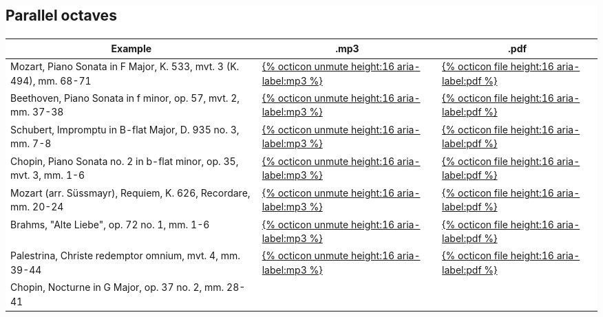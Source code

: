 ## Parallel octaves

<table class="tablesaw tablesaw-stack" data-tablesaw-mode="stack">
  <thead>
    <tr>
      <th>Example</th>
      <th>.mp3</th>
      <th>.pdf</th>
    </tr>
  </thead>
  <tbody>
    <tr>
      <td>Mozart, Piano Sonata in F Major, K. 533, mvt. 3 (K. 494), mm. 68-71</td>
      <td><a href="{{site.baseurl}}/examples/{{page.ex-dir}}/PvlZ4.mp3">{% octicon unmute height:16 aria-label:mp3 %}</a></td>
      <td><a href="{{site.baseurl}}/examples/{{page.ex-dir}}/PvlZ4.pdf">{% octicon file height:16 aria-label:pdf %}</a></td>
    </tr>
    <tr>
      <td>Beethoven, Piano Sonata in f minor, op. 57, mvt. 2, mm. 37-38</td>
      <td><a href="{{site.baseurl}}/examples/{{page.ex-dir}}/PvlA5.mp3">{% octicon unmute height:16 aria-label:mp3 %}</a></td>
      <td><a href="{{site.baseurl}}/examples/{{page.ex-dir}}/PvlA5.pdf">{% octicon file height:16 aria-label:pdf %}</a></td>
    </tr>
    <tr>
      <td>Schubert, Impromptu in B-flat Major, D. 935 no. 3, mm. 7-8</td>
      <td><a href="{{site.baseurl}}/examples/{{page.ex-dir}}/PvlB5.mp3">{% octicon unmute height:16 aria-label:mp3 %}</a></td>
      <td><a href="{{site.baseurl}}/examples/{{page.ex-dir}}/PvlB5.pdf">{% octicon file height:16 aria-label:pdf %}</a></td>
    </tr>
    <tr>
      <td>Chopin, Piano Sonata no. 2 in b-flat minor, op. 35, mvt. 3, mm. 1-6</td>
      <td><a href="{{site.baseurl}}/examples/{{page.ex-dir}}/PvlC5.mp3">{% octicon unmute height:16 aria-label:mp3 %}</a></td>
      <td><a href="{{site.baseurl}}/examples/{{page.ex-dir}}/PvlC5.pdf">{% octicon file height:16 aria-label:pdf %}</a></td>
    </tr>
    <tr>
      <td>Mozart (arr. S&uuml;ssmayr), Requiem, K. 626, Recordare, mm. 20-24</td>
      <td><a href="{{site.baseurl}}/examples/{{page.ex-dir}}/PvlD5.mp3">{% octicon unmute height:16 aria-label:mp3 %}</a></td>
      <td><a href="{{site.baseurl}}/examples/{{page.ex-dir}}/PvlD5.pdf">{% octicon file height:16 aria-label:pdf %}</a></td>
    </tr>
    <tr>
      <td>Brahms, "Alte Liebe", op. 72 no. 1, mm. 1-6</td>
      <td><a href="{{site.baseurl}}/examples/{{page.ex-dir}}/PvlE5.mp3">{% octicon unmute height:16 aria-label:mp3 %}</a></td>
      <td><a href="{{site.baseurl}}/examples/{{page.ex-dir}}/PvlE5.pdf">{% octicon file height:16 aria-label:pdf %}</a></td>
    </tr>
    <tr>
      <td>Palestrina, Christe redemptor omnium, mvt. 4, mm. 39-44</td>
      <td><a href="{{site.baseurl}}/examples/{{page.ex-dir}}/PvlF5.mp3">{% octicon unmute height:16 aria-label:mp3 %}</a></td>
      <td><a href="{{site.baseurl}}/examples/{{page.ex-dir}}/PvlF5.pdf">{% octicon file height:16 aria-label:pdf %}</a></td>
    </tr>
    <tr>
      <td>Chopin, Nocturne in G Major, op. 37 no. 2, mm. 28-41</td>